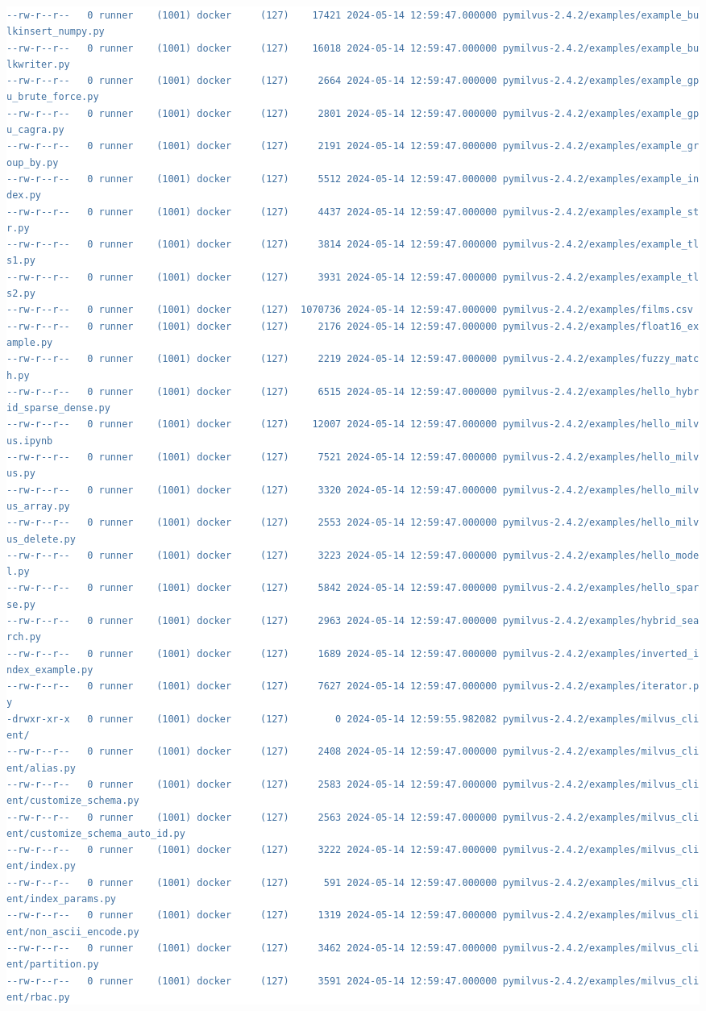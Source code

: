 ```diff
--rw-r--r--   0 runner    (1001) docker     (127)    17421 2024-05-14 12:59:47.000000 pymilvus-2.4.2/examples/example_bulkinsert_numpy.py
--rw-r--r--   0 runner    (1001) docker     (127)    16018 2024-05-14 12:59:47.000000 pymilvus-2.4.2/examples/example_bulkwriter.py
--rw-r--r--   0 runner    (1001) docker     (127)     2664 2024-05-14 12:59:47.000000 pymilvus-2.4.2/examples/example_gpu_brute_force.py
--rw-r--r--   0 runner    (1001) docker     (127)     2801 2024-05-14 12:59:47.000000 pymilvus-2.4.2/examples/example_gpu_cagra.py
--rw-r--r--   0 runner    (1001) docker     (127)     2191 2024-05-14 12:59:47.000000 pymilvus-2.4.2/examples/example_group_by.py
--rw-r--r--   0 runner    (1001) docker     (127)     5512 2024-05-14 12:59:47.000000 pymilvus-2.4.2/examples/example_index.py
--rw-r--r--   0 runner    (1001) docker     (127)     4437 2024-05-14 12:59:47.000000 pymilvus-2.4.2/examples/example_str.py
--rw-r--r--   0 runner    (1001) docker     (127)     3814 2024-05-14 12:59:47.000000 pymilvus-2.4.2/examples/example_tls1.py
--rw-r--r--   0 runner    (1001) docker     (127)     3931 2024-05-14 12:59:47.000000 pymilvus-2.4.2/examples/example_tls2.py
--rw-r--r--   0 runner    (1001) docker     (127)  1070736 2024-05-14 12:59:47.000000 pymilvus-2.4.2/examples/films.csv
--rw-r--r--   0 runner    (1001) docker     (127)     2176 2024-05-14 12:59:47.000000 pymilvus-2.4.2/examples/float16_example.py
--rw-r--r--   0 runner    (1001) docker     (127)     2219 2024-05-14 12:59:47.000000 pymilvus-2.4.2/examples/fuzzy_match.py
--rw-r--r--   0 runner    (1001) docker     (127)     6515 2024-05-14 12:59:47.000000 pymilvus-2.4.2/examples/hello_hybrid_sparse_dense.py
--rw-r--r--   0 runner    (1001) docker     (127)    12007 2024-05-14 12:59:47.000000 pymilvus-2.4.2/examples/hello_milvus.ipynb
--rw-r--r--   0 runner    (1001) docker     (127)     7521 2024-05-14 12:59:47.000000 pymilvus-2.4.2/examples/hello_milvus.py
--rw-r--r--   0 runner    (1001) docker     (127)     3320 2024-05-14 12:59:47.000000 pymilvus-2.4.2/examples/hello_milvus_array.py
--rw-r--r--   0 runner    (1001) docker     (127)     2553 2024-05-14 12:59:47.000000 pymilvus-2.4.2/examples/hello_milvus_delete.py
--rw-r--r--   0 runner    (1001) docker     (127)     3223 2024-05-14 12:59:47.000000 pymilvus-2.4.2/examples/hello_model.py
--rw-r--r--   0 runner    (1001) docker     (127)     5842 2024-05-14 12:59:47.000000 pymilvus-2.4.2/examples/hello_sparse.py
--rw-r--r--   0 runner    (1001) docker     (127)     2963 2024-05-14 12:59:47.000000 pymilvus-2.4.2/examples/hybrid_search.py
--rw-r--r--   0 runner    (1001) docker     (127)     1689 2024-05-14 12:59:47.000000 pymilvus-2.4.2/examples/inverted_index_example.py
--rw-r--r--   0 runner    (1001) docker     (127)     7627 2024-05-14 12:59:47.000000 pymilvus-2.4.2/examples/iterator.py
-drwxr-xr-x   0 runner    (1001) docker     (127)        0 2024-05-14 12:59:55.982082 pymilvus-2.4.2/examples/milvus_client/
--rw-r--r--   0 runner    (1001) docker     (127)     2408 2024-05-14 12:59:47.000000 pymilvus-2.4.2/examples/milvus_client/alias.py
--rw-r--r--   0 runner    (1001) docker     (127)     2583 2024-05-14 12:59:47.000000 pymilvus-2.4.2/examples/milvus_client/customize_schema.py
--rw-r--r--   0 runner    (1001) docker     (127)     2563 2024-05-14 12:59:47.000000 pymilvus-2.4.2/examples/milvus_client/customize_schema_auto_id.py
--rw-r--r--   0 runner    (1001) docker     (127)     3222 2024-05-14 12:59:47.000000 pymilvus-2.4.2/examples/milvus_client/index.py
--rw-r--r--   0 runner    (1001) docker     (127)      591 2024-05-14 12:59:47.000000 pymilvus-2.4.2/examples/milvus_client/index_params.py
--rw-r--r--   0 runner    (1001) docker     (127)     1319 2024-05-14 12:59:47.000000 pymilvus-2.4.2/examples/milvus_client/non_ascii_encode.py
--rw-r--r--   0 runner    (1001) docker     (127)     3462 2024-05-14 12:59:47.000000 pymilvus-2.4.2/examples/milvus_client/partition.py
--rw-r--r--   0 runner    (1001) docker     (127)     3591 2024-05-14 12:59:47.000000 pymilvus-2.4.2/examples/milvus_client/rbac.py
```